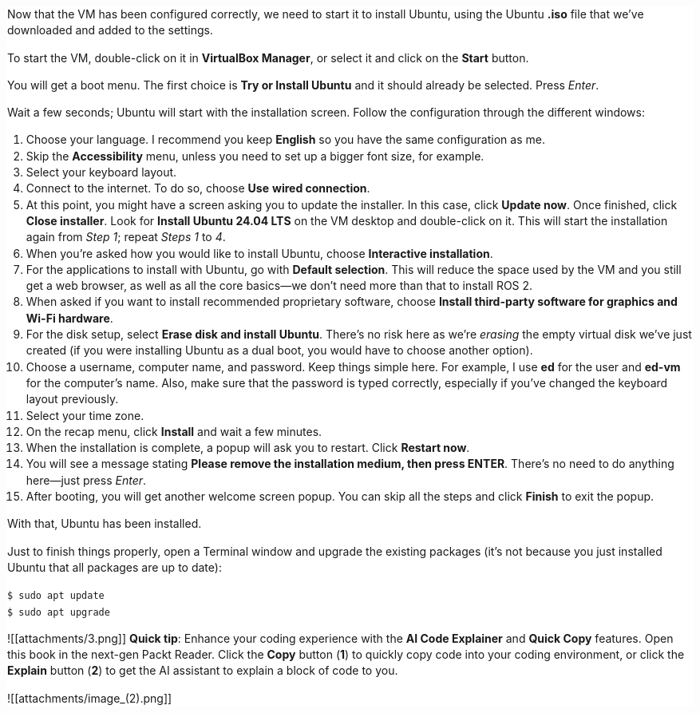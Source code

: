 Now that the VM has been configured correctly, we need to start it to install Ubuntu, using the Ubuntu **.iso** file that we’ve downloaded and added to the settings.

To start the VM, double-click on it in **VirtualBox Manager**, or select it and click on the **Start** button.

You will get a boot menu. The first choice is **Try or Install Ubuntu** and it should already be selected. Press _Enter_.

Wait a few seconds; Ubuntu will start with the installation screen. Follow the configuration through the different windows:

1.  Choose your language. I recommend you keep **English** so you have the same configuration as me.
2.  Skip the **Accessibility** menu, unless you need to set up a bigger font size, for example.
3.  Select your keyboard layout.
4.  Connect to the internet. To do so, choose **Use** **wired connection**.
5.  At this point, you might have a screen asking you to update the installer. In this case, click **Update now**. Once finished, click **Close installer**. Look for **Install Ubuntu 24.04 LTS** on the VM desktop and double-click on it. This will start the installation again from _Step 1_; repeat _Steps 1_ to _4_.
6.  When you’re asked how you would like to install Ubuntu, choose **Interactive installation**.
7.  For the applications to install with Ubuntu, go with **Default selection**. This will reduce the space used by the VM and you still get a web browser, as well as all the core basics—we don’t need more than that to install ROS 2.
8.  When asked if you want to install recommended proprietary software, choose **Install third-party software for graphics and** **Wi-Fi hardware**.
9.  For the disk setup, select **Erase disk and install Ubuntu**. There’s no risk here as we’re _erasing_ the empty virtual disk we’ve just created (if you were installing Ubuntu as a dual boot, you would have to choose another option).
10.  Choose a username, computer name, and password. Keep things simple here. For example, I use **ed** for the user and **ed-vm** for the computer’s name. Also, make sure that the password is typed correctly, especially if you’ve changed the keyboard layout previously.
11.  Select your time zone.
12.  On the recap menu, click **Install** and wait a few minutes.
13.  When the installation is complete, a popup will ask you to restart. Click **Restart now**.
14.  You will see a message stating **Please remove the installation medium, then press ENTER**. There’s no need to do anything here—just press _Enter_.
15.  After booting, you will get another welcome screen popup. You can skip all the steps and click **Finish** to exit the popup.

With that, Ubuntu has been installed.

Just to finish things properly, open a Terminal window and upgrade the existing packages (it’s not because you just installed Ubuntu that all packages are up to date):

```
$ sudo apt update
$ sudo apt upgrade
```

![[attachments/3.png]] **Quick tip**: Enhance your coding experience with the **AI Code Explainer** and **Quick Copy** features. Open this book in the next-gen Packt Reader. Click the **Copy** button (**1**) to quickly copy code into your coding environment, or click the **Explain** button (**2**) to get the AI assistant to explain a block of code to you.

![[attachments/image_(2).png]]
